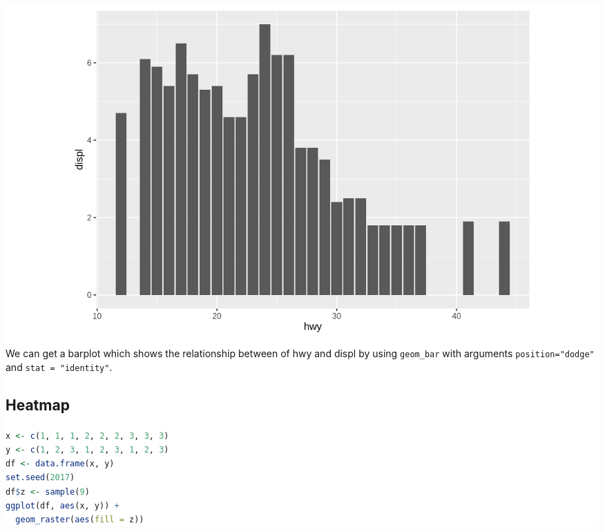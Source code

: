 <img src="ggplot2_cheatsheet_group16_files/figure-html/unnamed-chunk-13-1.png" width="672" style="display: block; margin: auto;" />

We can get a barplot which shows the relationship between of hwy and displ by using `geom_bar` with arguments `position="dodge"` and `stat = "identity"`. 

## Heatmap


```r
x <- c(1, 1, 1, 2, 2, 2, 3, 3, 3)
y <- c(1, 2, 3, 1, 2, 3, 1, 2, 3)
df <- data.frame(x, y)
set.seed(2017)
df$z <- sample(9)
ggplot(df, aes(x, y)) +
  geom_raster(aes(fill = z))
```
